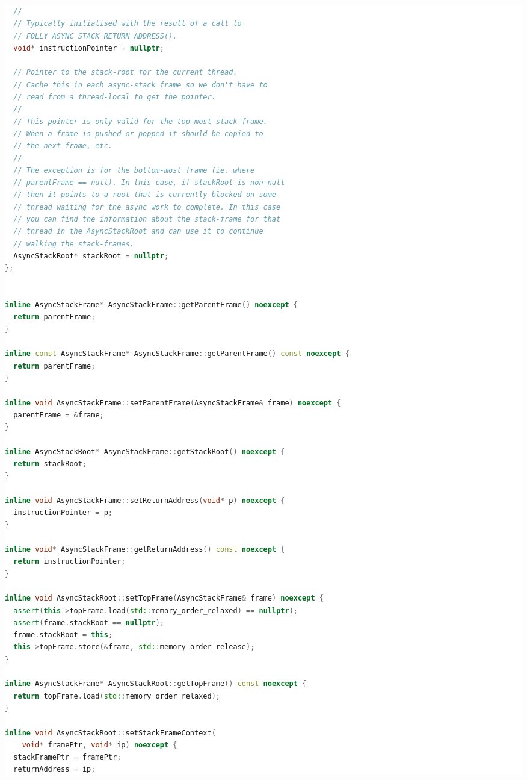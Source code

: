 ```c++
  //
  // Typically initialised with the result of a call to
  // FOLLY_ASYNC_STACK_RETURN_ADDRESS().
  void* instructionPointer = nullptr;

  // Pointer to the stack-root for the current thread.
  // Cache this in each async-stack frame so we don't have to
  // read from a thread-local to get the pointer.
  //
  // This pointer is only valid for the top-most stack frame.
  // When a frame is pushed or popped it should be copied to
  // the next frame, etc.
  //
  // The exception is for the bottom-most frame (ie. where
  // parentFrame == null). In this case, if stackRoot is non-null
  // then it points to a root that is currently blocked on some
  // thread waiting for the async work to complete. In this case
  // you can find the information about the stack-frame for that
  // thread in the AsyncStackRoot and can use it to continue
  // walking the stack-frames.
  AsyncStackRoot* stackRoot = nullptr;
};


inline AsyncStackFrame* AsyncStackFrame::getParentFrame() noexcept {
  return parentFrame;
}

inline const AsyncStackFrame* AsyncStackFrame::getParentFrame() const noexcept {
  return parentFrame;
}

inline void AsyncStackFrame::setParentFrame(AsyncStackFrame& frame) noexcept {
  parentFrame = &frame;
}

inline AsyncStackRoot* AsyncStackFrame::getStackRoot() noexcept {
  return stackRoot;
}

inline void AsyncStackFrame::setReturnAddress(void* p) noexcept {
  instructionPointer = p;
}

inline void* AsyncStackFrame::getReturnAddress() const noexcept {
  return instructionPointer;
}

inline void AsyncStackRoot::setTopFrame(AsyncStackFrame& frame) noexcept {
  assert(this->topFrame.load(std::memory_order_relaxed) == nullptr);
  assert(frame.stackRoot == nullptr);
  frame.stackRoot = this;
  this->topFrame.store(&frame, std::memory_order_release);
}

inline AsyncStackFrame* AsyncStackRoot::getTopFrame() const noexcept {
  return topFrame.load(std::memory_order_relaxed);
}

inline void AsyncStackRoot::setStackFrameContext(
    void* framePtr, void* ip) noexcept {
  stackFramePtr = framePtr;
  returnAddress = ip;
```